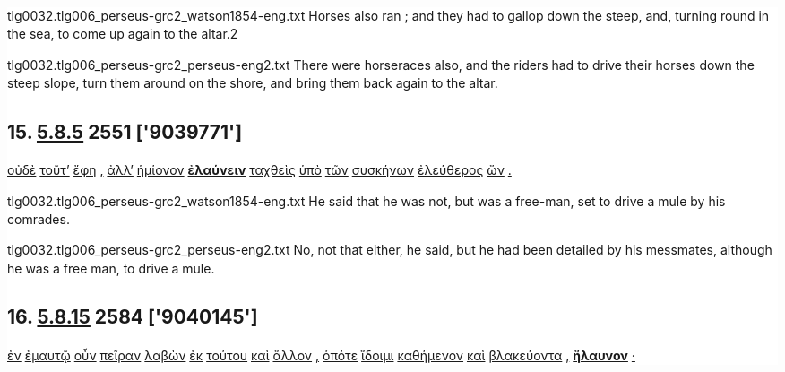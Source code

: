 
tlg0032.tlg006_perseus-grc2_watson1854-eng.txt Horses also ran ; and they had to gallop down the steep, and, turning round in the sea, to come up again to the altar.2 

tlg0032.tlg006_perseus-grc2_perseus-eng2.txt There were horseraces also, and the riders had to drive their horses down the steep slope, turn them around on the shore, and bring them back again to the altar. 

## 15. [5.8.5](https://beyond-translation.perseus.org/reader/urn:cts:greekLit:tlg0032.tlg006.perseus-grc2:5.8.5?mode=syntax-trees) 2551 ['9039771']
[οὐδὲ](https://atlas-test.fly.dev/morphology/lemmas/?lang=grc&q=οὐδέ "οὐδέ d-------- and/but not; not even") [τοῦτ’](https://atlas-test.fly.dev/morphology/lemmas/?lang=grc&q=οὗτος "οὗτος a-s---nn- this; that") [ἔφη](https://atlas-test.fly.dev/morphology/lemmas/?lang=grc&q=φημί "φημί v3siia--- to say, to claim") [,](https://atlas-test.fly.dev/morphology/lemmas/?lang=grc&q=, ", u-------- NoDef") [ἀλλ’](https://atlas-test.fly.dev/morphology/lemmas/?lang=grc&q=ἀλλά "ἀλλά b-------- otherwise, but") [ἡμίονον](https://atlas-test.fly.dev/morphology/lemmas/?lang=grc&q=ἡμίονος "ἡμίονος n-s---fa- a half-ass") **[ἐλαύνειν](https://atlas-test.fly.dev/morphology/lemmas/?lang=grc&q=ἐλαύνω "ἐλαύνω v--pna--- to drive, drive on, set in motion")** [ταχθεὶς](https://atlas-test.fly.dev/morphology/lemmas/?lang=grc&q=τάσσω "τάσσω v-sappmn- to arrange, put in order") [ὑπὸ](https://atlas-test.fly.dev/morphology/lemmas/?lang=grc&q=ὑπό "ὑπό r-------- from under, by, c. gen. under, c. dat., towards c. acc.") [τῶν](https://atlas-test.fly.dev/morphology/lemmas/?lang=grc&q=ὁ "ὁ l-p---mg- the") [συσκήνων](https://atlas-test.fly.dev/morphology/lemmas/?lang=grc&q=σύσκηνος "σύσκηνος n-p---mg- one who lives in the same tent, a messmate") [ἐλεύθερος](https://atlas-test.fly.dev/morphology/lemmas/?lang=grc&q=ἐλεύθερος "ἐλεύθερος a-s---mn- free") [ὤν](https://atlas-test.fly.dev/morphology/lemmas/?lang=grc&q=εἰμί "εἰμί v-sppamn- to be") [.](https://atlas-test.fly.dev/morphology/lemmas/?lang=grc&q=. ". u-------- NoDef") 


tlg0032.tlg006_perseus-grc2_watson1854-eng.txt He said that he was not, but was a free-man, set to drive a mule by his comrades. 

tlg0032.tlg006_perseus-grc2_perseus-eng2.txt No, not that either, he said, but he had been detailed by his messmates, although he was a free man, to drive a mule. 

## 16. [5.8.15](https://beyond-translation.perseus.org/reader/urn:cts:greekLit:tlg0032.tlg006.perseus-grc2:5.8.15?mode=syntax-trees) 2584 ['9040145']
[ἐν](https://atlas-test.fly.dev/morphology/lemmas/?lang=grc&q=ἐν "ἐν r-------- in, among. c. dat.") [ἐμαυτῷ](https://atlas-test.fly.dev/morphology/lemmas/?lang=grc&q=ἐμαυτοῦ "ἐμαυτοῦ p-s---md- of me, of myself") [οὖν](https://atlas-test.fly.dev/morphology/lemmas/?lang=grc&q=οὖν "οὖν d-------- so, then, therefore") [πεῖραν](https://atlas-test.fly.dev/morphology/lemmas/?lang=grc&q=πεῖρα "πεῖρα n-s---fa- a trial, attempt, essay, experiment") [λαβὼν](https://atlas-test.fly.dev/morphology/lemmas/?lang=grc&q=λαμβάνω "λαμβάνω v-sapamn- to take, seize, receive") [ἐκ](https://atlas-test.fly.dev/morphology/lemmas/?lang=grc&q=ἐκ "ἐκ r-------- from out of") [τούτου](https://atlas-test.fly.dev/morphology/lemmas/?lang=grc&q=οὗτος "οὗτος a-s---ng- this; that") [καὶ](https://atlas-test.fly.dev/morphology/lemmas/?lang=grc&q=καί "καί b-------- and, also") [ἄλλον](https://atlas-test.fly.dev/morphology/lemmas/?lang=grc&q=ἄλλος "ἄλλος a-s---ma- other, another") [,](https://atlas-test.fly.dev/morphology/lemmas/?lang=grc&q=, ", u-------- NoDef") [ὁπότε](https://atlas-test.fly.dev/morphology/lemmas/?lang=grc&q=ὁπότε "ὁπότε c-------- when") [ἴδοιμι](https://atlas-test.fly.dev/morphology/lemmas/?lang=grc&q=ὁράω "ὁράω v1saoa--- to see") [καθήμενον](https://atlas-test.fly.dev/morphology/lemmas/?lang=grc&q=κάθημαι "κάθημαι v-sppema- to be seated") [καὶ](https://atlas-test.fly.dev/morphology/lemmas/?lang=grc&q=καί "καί b-------- and, also") [βλακεύοντα](https://atlas-test.fly.dev/morphology/lemmas/?lang=grc&q=βλακεύω "βλακεύω v-sppama- to be slack, lazy") [,](https://atlas-test.fly.dev/morphology/lemmas/?lang=grc&q=, ", u-------- NoDef") **[ἤλαυνον](https://atlas-test.fly.dev/morphology/lemmas/?lang=grc&q=ἐλαύνω "ἐλαύνω v1siia--- to drive, drive on, set in motion")** [·](https://atlas-test.fly.dev/morphology/lemmas/?lang=grc&q=· "· u-------- NoDef") 
